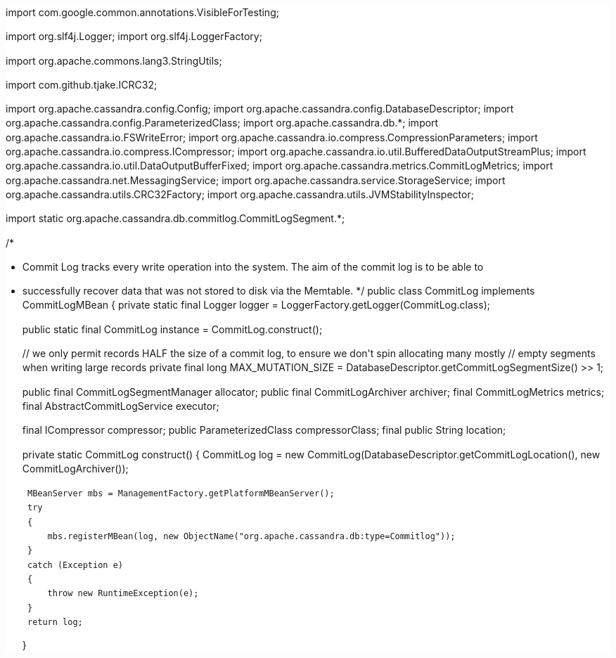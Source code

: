 import com.google.common.annotations.VisibleForTesting;

import org.slf4j.Logger;
import org.slf4j.LoggerFactory;

import org.apache.commons.lang3.StringUtils;

import com.github.tjake.ICRC32;

import org.apache.cassandra.config.Config;
import org.apache.cassandra.config.DatabaseDescriptor;
import org.apache.cassandra.config.ParameterizedClass;
import org.apache.cassandra.db.*;
import org.apache.cassandra.io.FSWriteError;
import org.apache.cassandra.io.compress.CompressionParameters;
import org.apache.cassandra.io.compress.ICompressor;
import org.apache.cassandra.io.util.BufferedDataOutputStreamPlus;
import org.apache.cassandra.io.util.DataOutputBufferFixed;
import org.apache.cassandra.metrics.CommitLogMetrics;
import org.apache.cassandra.net.MessagingService;
import org.apache.cassandra.service.StorageService;
import org.apache.cassandra.utils.CRC32Factory;
import org.apache.cassandra.utils.JVMStabilityInspector;

import static org.apache.cassandra.db.commitlog.CommitLogSegment.*;

/*
 * Commit Log tracks every write operation into the system. The aim of the commit log is to be able to
 * successfully recover data that was not stored to disk via the Memtable.
 */
public class CommitLog implements CommitLogMBean
{
    private static final Logger logger = LoggerFactory.getLogger(CommitLog.class);

    public static final CommitLog instance = CommitLog.construct();

    // we only permit records HALF the size of a commit log, to ensure we don't spin allocating many mostly
    // empty segments when writing large records
    private final long MAX_MUTATION_SIZE = DatabaseDescriptor.getCommitLogSegmentSize() >> 1;

    public final CommitLogSegmentManager allocator;
    public final CommitLogArchiver archiver;
    final CommitLogMetrics metrics;
    final AbstractCommitLogService executor;

    final ICompressor compressor;
    public ParameterizedClass compressorClass;
    final public String location;

    private static CommitLog construct()
    {
        CommitLog log = new CommitLog(DatabaseDescriptor.getCommitLogLocation(), new CommitLogArchiver());

        MBeanServer mbs = ManagementFactory.getPlatformMBeanServer();
        try
        {
            mbs.registerMBean(log, new ObjectName("org.apache.cassandra.db:type=Commitlog"));
        }
        catch (Exception e)
        {
            throw new RuntimeException(e);
        }
        return log;
    }

